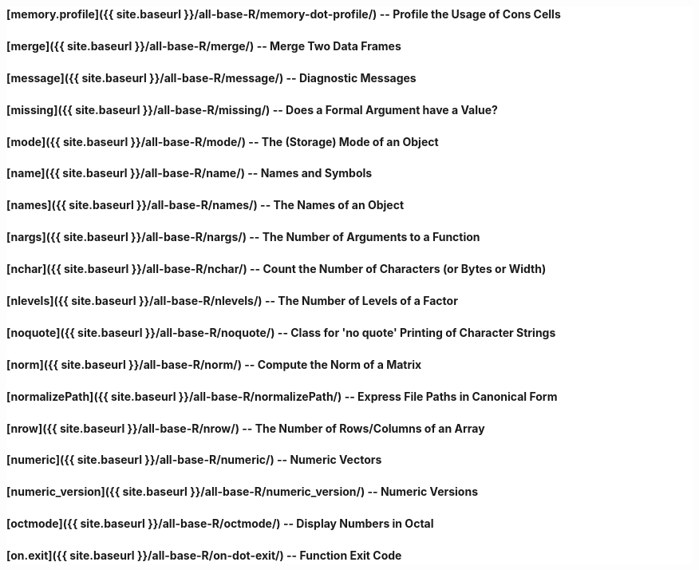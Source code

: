 #### [**memory.profile**]({{ site.baseurl }}/all-base-R/memory-dot-profile/) -- Profile the Usage of Cons Cells

#### [**merge**]({{ site.baseurl }}/all-base-R/merge/) -- Merge Two Data Frames

#### [**message**]({{ site.baseurl }}/all-base-R/message/) -- Diagnostic Messages

#### [**missing**]({{ site.baseurl }}/all-base-R/missing/) -- Does a Formal Argument have a Value?

#### [**mode**]({{ site.baseurl }}/all-base-R/mode/) -- The (Storage) Mode of an Object

#### [**name**]({{ site.baseurl }}/all-base-R/name/) -- Names and Symbols

#### [**names**]({{ site.baseurl }}/all-base-R/names/) -- The Names of an Object

#### [**nargs**]({{ site.baseurl }}/all-base-R/nargs/) -- The Number of Arguments to a Function

#### [**nchar**]({{ site.baseurl }}/all-base-R/nchar/) -- Count the Number of Characters (or Bytes or Width)

#### [**nlevels**]({{ site.baseurl }}/all-base-R/nlevels/) -- The Number of Levels of a Factor

#### [**noquote**]({{ site.baseurl }}/all-base-R/noquote/) -- Class for 'no quote' Printing of Character Strings

#### [**norm**]({{ site.baseurl }}/all-base-R/norm/) -- Compute the Norm of a Matrix

#### [**normalizePath**]({{ site.baseurl }}/all-base-R/normalizePath/) -- Express File Paths in Canonical Form

#### [**nrow**]({{ site.baseurl }}/all-base-R/nrow/) -- The Number of Rows/Columns of an Array

#### [**numeric**]({{ site.baseurl }}/all-base-R/numeric/) -- Numeric Vectors

#### [**numeric_version**]({{ site.baseurl }}/all-base-R/numeric_version/) -- Numeric Versions

#### [**octmode**]({{ site.baseurl }}/all-base-R/octmode/) -- Display Numbers in Octal

#### [**on.exit**]({{ site.baseurl }}/all-base-R/on-dot-exit/) -- Function Exit Code

